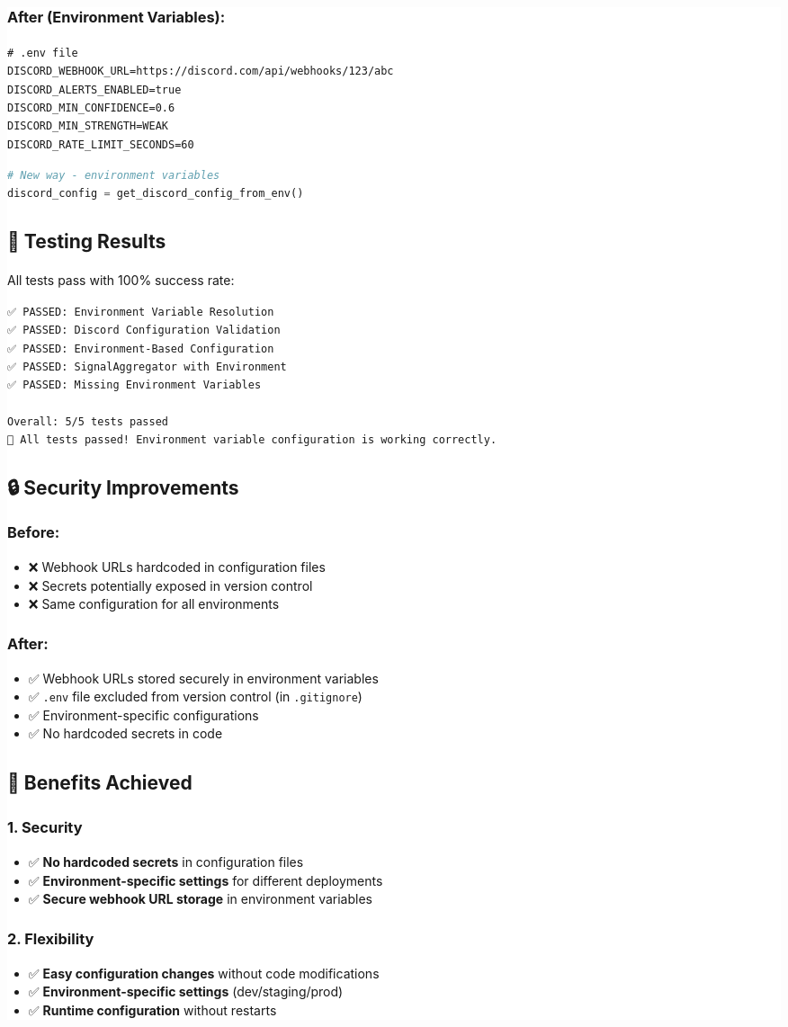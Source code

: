 ### **After (Environment Variables):**
```env
# .env file
DISCORD_WEBHOOK_URL=https://discord.com/api/webhooks/123/abc
DISCORD_ALERTS_ENABLED=true
DISCORD_MIN_CONFIDENCE=0.6
DISCORD_MIN_STRENGTH=WEAK
DISCORD_RATE_LIMIT_SECONDS=60
```

```python
# New way - environment variables
discord_config = get_discord_config_from_env()
```

## 🧪 Testing Results

All tests pass with 100% success rate:

```
✅ PASSED: Environment Variable Resolution
✅ PASSED: Discord Configuration Validation  
✅ PASSED: Environment-Based Configuration
✅ PASSED: SignalAggregator with Environment
✅ PASSED: Missing Environment Variables

Overall: 5/5 tests passed
🎉 All tests passed! Environment variable configuration is working correctly.
```

## 🔒 Security Improvements

### **Before:**
- ❌ Webhook URLs hardcoded in configuration files
- ❌ Secrets potentially exposed in version control
- ❌ Same configuration for all environments

### **After:**
- ✅ Webhook URLs stored securely in environment variables
- ✅ `.env` file excluded from version control (in `.gitignore`)
- ✅ Environment-specific configurations
- ✅ No hardcoded secrets in code

## 🚀 Benefits Achieved

### **1. Security**
- ✅ **No hardcoded secrets** in configuration files
- ✅ **Environment-specific settings** for different deployments
- ✅ **Secure webhook URL storage** in environment variables

### **2. Flexibility**
- ✅ **Easy configuration changes** without code modifications
- ✅ **Environment-specific settings** (dev/staging/prod)
- ✅ **Runtime configuration** without restarts

